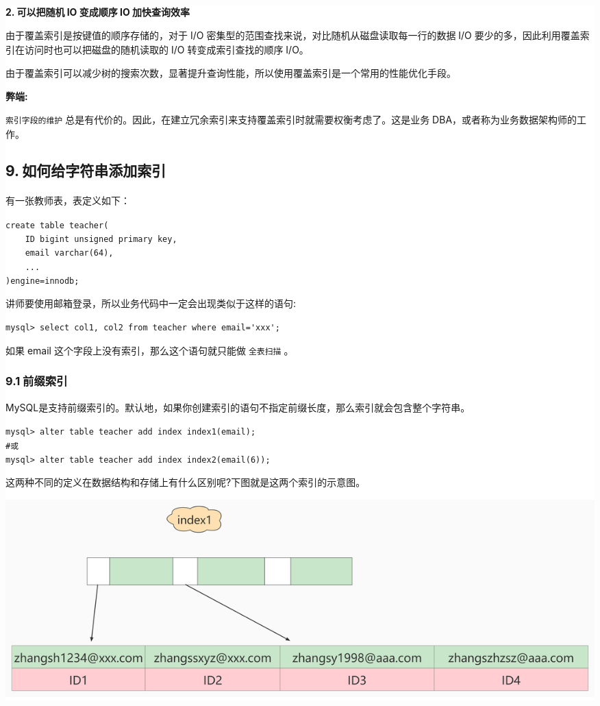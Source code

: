 **2. 可以把随机 IO 变成顺序 IO 加快查询效率**

由于覆盖索引是按键值的顺序存储的，对于 I/O 密集型的范围查找来说，对比随机从磁盘读取每一行的数据 I/O 要少的多，因此利用覆盖索引在访问时也可以把磁盘的随机读取的 I/O 转变成索引查找的顺序 I/O。

由于覆盖索引可以减少树的搜索次数，显著提升查询性能，所以使用覆盖索引是一个常用的性能优化手段。

**弊端:**

`索引字段的维护` 总是有代价的。因此，在建立冗余索引来支持覆盖索引时就需要权衡考虑了。这是业务 DBA，或者称为业务数据架构师的工作。

## 9. 如何给字符串添加索引

有一张教师表，表定义如下：

```mysql
create table teacher(
    ID bigint unsigned primary key,
    email varchar(64),
    ...
)engine=innodb;
```

讲师要使用邮箱登录，所以业务代码中一定会出现类似于这样的语句:

```mysql
mysql> select col1, col2 from teacher where email='xxx'; 
```

如果 email 这个字段上没有索引，那么这个语句就只能做 `全表扫描` 。

### 9.1 前缀索引

MySQL是支持前缀索引的。默认地，如果你创建索引的语句不指定前缀长度，那么索引就会包含整个字符串。

```mysql
mysql> alter table teacher add index index1(email); 
#或
mysql> alter table teacher add index index2(email(6));
```

这两种不同的定义在数据结构和存储上有什么区别呢?下图就是这两个索引的示意图。

![image-20220828195350954](./images/a793ef56ea987f7fac9265f9903fe50b.png)
